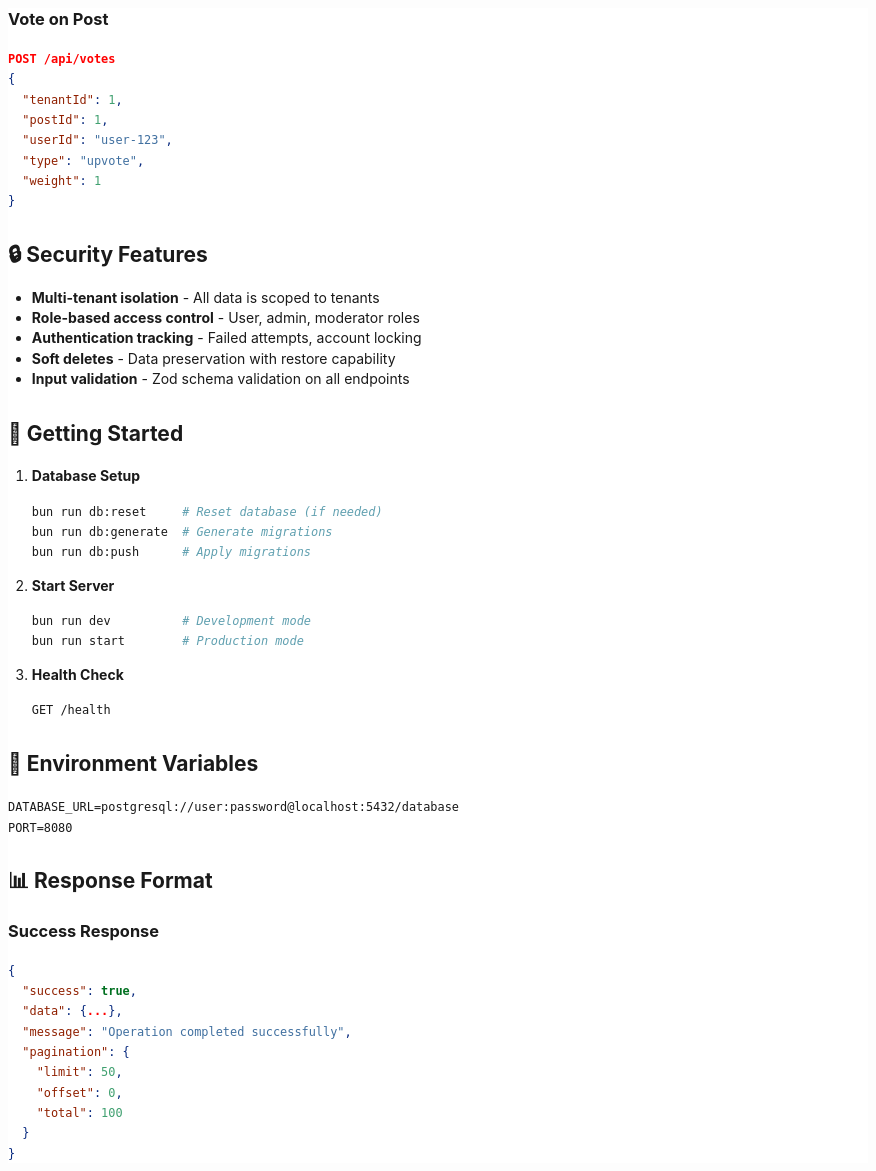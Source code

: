 ```json
```

### Vote on Post
```json
POST /api/votes
{
  "tenantId": 1,
  "postId": 1,
  "userId": "user-123",
  "type": "upvote",
  "weight": 1
}
```

## 🔒 Security Features

- **Multi-tenant isolation** - All data is scoped to tenants
- **Role-based access control** - User, admin, moderator roles
- **Authentication tracking** - Failed attempts, account locking
- **Soft deletes** - Data preservation with restore capability
- **Input validation** - Zod schema validation on all endpoints

## 🚀 Getting Started

1. **Database Setup**
   ```bash
   bun run db:reset     # Reset database (if needed)
   bun run db:generate  # Generate migrations
   bun run db:push      # Apply migrations
   ```

2. **Start Server**
   ```bash
   bun run dev          # Development mode
   bun run start        # Production mode
   ```

3. **Health Check**
   ```bash
   GET /health
   ```

## 🔧 Environment Variables

```env
DATABASE_URL=postgresql://user:password@localhost:5432/database
PORT=8080
```

## 📊 Response Format

### Success Response
```json
{
  "success": true,
  "data": {...},
  "message": "Operation completed successfully",
  "pagination": {
    "limit": 50,
    "offset": 0,
    "total": 100
  }
}
```
